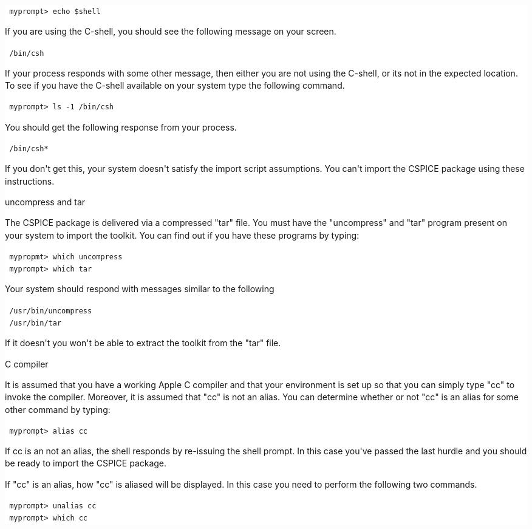      myprompt> echo $shell

  If you are using the C-shell, you should see the following message on
  your screen.

     /bin/csh

  If your process responds with some other message, then either you are
  not using the C-shell, or its not in the expected location. To see if
  you have the C-shell available on your system type the following
  command.

     myprompt> ls -1 /bin/csh

  You should get the following response from your process.

     /bin/csh*

  If you don't get this, your system doesn't satisfy the import script
  assumptions. You can't import the CSPICE package using these
  instructions.


uncompress and tar

  The CSPICE package is delivered via a compressed "tar" file. You must
  have the "uncompress" and "tar" program present on your system to import
  the toolkit. You can find out if you have these programs by typing:

     mypropmt> which uncompress
     myprompt> which tar

  Your system should respond with messages similar to the following

     /usr/bin/uncompress
     /usr/bin/tar

  If it doesn't you won't be able to extract the toolkit from the "tar"
  file.


C compiler

  It is assumed that you have a working Apple C compiler and that your
  environment is set up so that you can simply type "cc" to invoke the
  compiler. Moreover, it is assumed that "cc" is not an alias. You can
  determine whether or not "cc" is an alias for some other command by
  typing:

     myprompt> alias cc

  If cc is an not an alias, the shell responds by re-issuing the shell
  prompt. In this case you've passed the last hurdle and you should be
  ready to import the CSPICE package.

  If "cc" is an alias, how "cc" is aliased will be displayed. In this case
  you need to perform the following two commands.

     myprompt> unalias cc
     myprompt> which cc
